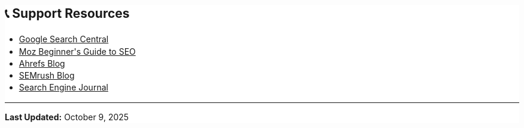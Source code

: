 
## 📞 Support Resources

- [Google Search Central](https://developers.google.com/search)
- [Moz Beginner's Guide to SEO](https://moz.com/beginners-guide-to-seo)
- [Ahrefs Blog](https://ahrefs.com/blog/)
- [SEMrush Blog](https://www.semrush.com/blog/)
- [Search Engine Journal](https://www.searchenginejournal.com/)

---

**Last Updated:** October 9, 2025

